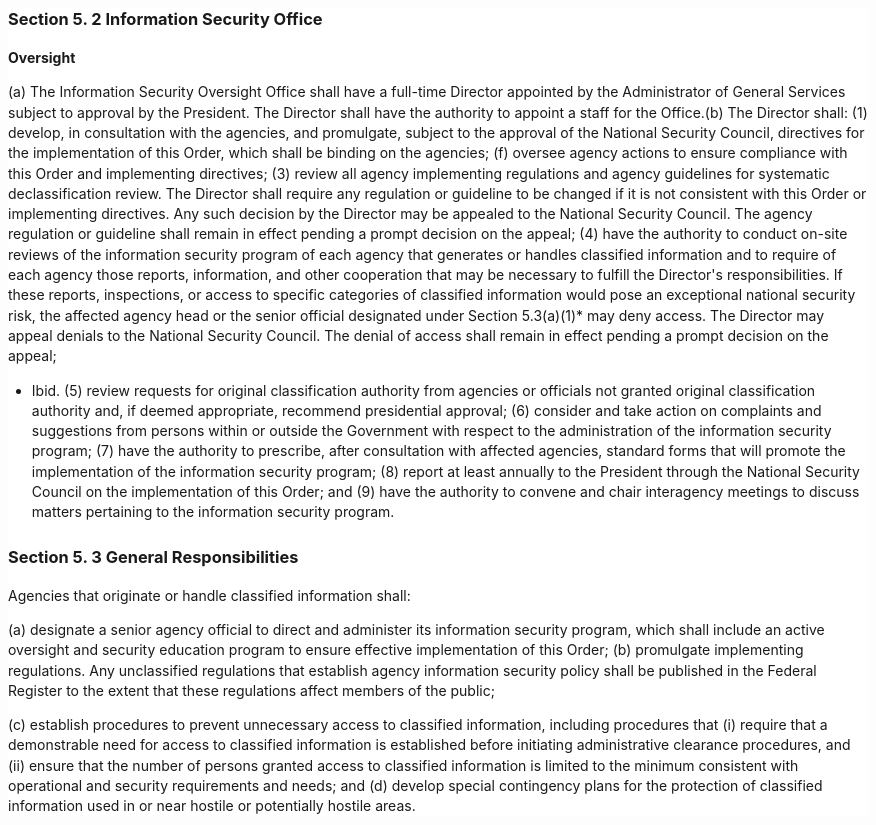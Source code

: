 ### Section 5. 2 Information Security  Office

**Oversight**

(a) The Information Security Oversight Office shall have a full-time Director appointed by the Administrator of General Services subject to approval by the President. The Director shall have the authority
to appoint a staff for the Office.(b) The Director shall:
    (1) develop, in consultation with the agencies, and promulgate, subject to the approval of the National Security Council, directives for the implementation of this Order, which shall be binding on the agencies;
(f) oversee agency actions to ensure compliance with this Order and implementing directives;
    (3) review all agency implementing regulations and agency guidelines for systematic declassification review. The Director shall require any regulation or guideline to be changed if it is not consistent with this Order or implementing directives. Any such decision by the Director may be appealed to the National Security Council. The agency regulation or guideline shall remain in effect pending a prompt decision on the appeal;
    (4) have the authority to conduct on-site reviews of the information security program of each agency that generates or handles classified information and to require of each agency those reports, information, and other cooperation that may be necessary to fulfill the Director's responsibilities. If these reports, inspections, or access to specific categories of classified information would pose an exceptional national security risk, the affected agency head or the senior official designated under Section 5.3(a)(1)* may deny access. The Director may appeal denials to the National Security Council. The denial of access shall remain in effect pending a prompt decision on the appeal;
* Ibid.
    (5) review requests for original classification authority from agencies or officials not granted original classification authority and, if deemed appropriate, recommend presidential approval;
    (6) consider and take action on complaints and suggestions from persons within or outside the Government with respect to the administration of the information security program;
    (7) have the authority to prescribe, after consultation with affected agencies, standard forms that will promote the implementation of the information security program;
    (8) report at least annually to the President through the National Security Council on the implementation of this Order; and
    (9) have the authority to convene and chair interagency meetings to discuss matters pertaining to the information security program.
### Section 5. 3 General Responsibilities

Agencies that originate or handle classified information shall:

(a) designate a senior agency official to direct and administer its information security program, which shall include an active oversight and security education program to ensure effective implementation of this Order;
(b) promulgate implementing regulations. Any unclassified regulations that establish agency information security policy shall be published in the Federal Register to the extent that these regulations affect members of the public;

(c) establish procedures to prevent unnecessary access to classified information, including procedures that (i) require that a demonstrable need for access to classified information is established before initiating administrative clearance procedures, and (ii) ensure that the number of persons granted access to classified information is limited to the minimum consistent with operational and security requirements and needs; and
(d) develop special contingency plans for the protection of classified information used in or near hostile or potentially hostile areas.

